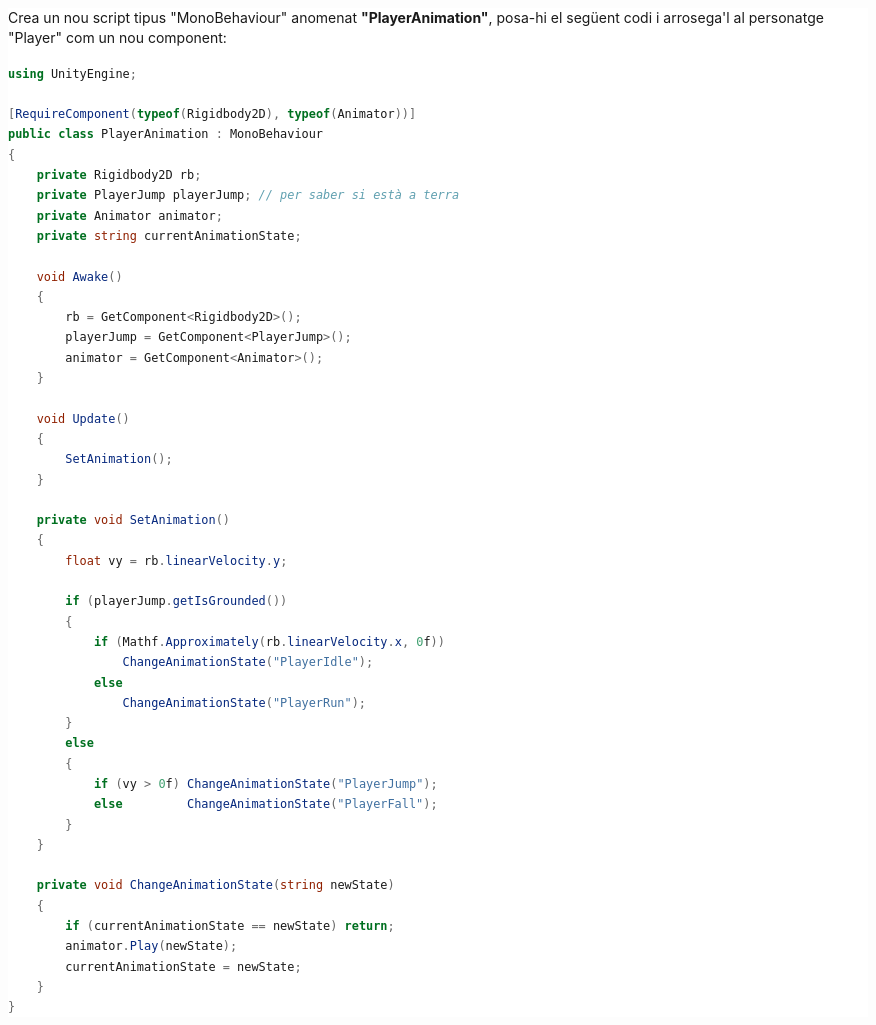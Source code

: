 Crea un nou script tipus "MonoBehaviour" anomenat **"PlayerAnimation"**, posa-hi el següent codi i arrosega'l al personatge "Player" com un nou component:

```csharp
using UnityEngine;

[RequireComponent(typeof(Rigidbody2D), typeof(Animator))]
public class PlayerAnimation : MonoBehaviour
{
    private Rigidbody2D rb;
    private PlayerJump playerJump; // per saber si està a terra
    private Animator animator;
    private string currentAnimationState;

    void Awake()
    {
        rb = GetComponent<Rigidbody2D>();
        playerJump = GetComponent<PlayerJump>();
        animator = GetComponent<Animator>();
    }

    void Update()
    {
        SetAnimation();
    }

    private void SetAnimation()
    {
        float vy = rb.linearVelocity.y;

        if (playerJump.getIsGrounded())
        {
            if (Mathf.Approximately(rb.linearVelocity.x, 0f))
                ChangeAnimationState("PlayerIdle");
            else
                ChangeAnimationState("PlayerRun");
        }
        else
        {
            if (vy > 0f) ChangeAnimationState("PlayerJump");
            else         ChangeAnimationState("PlayerFall");
        }
    }

    private void ChangeAnimationState(string newState)
    {
        if (currentAnimationState == newState) return;
        animator.Play(newState);
        currentAnimationState = newState;
    }
}
```
